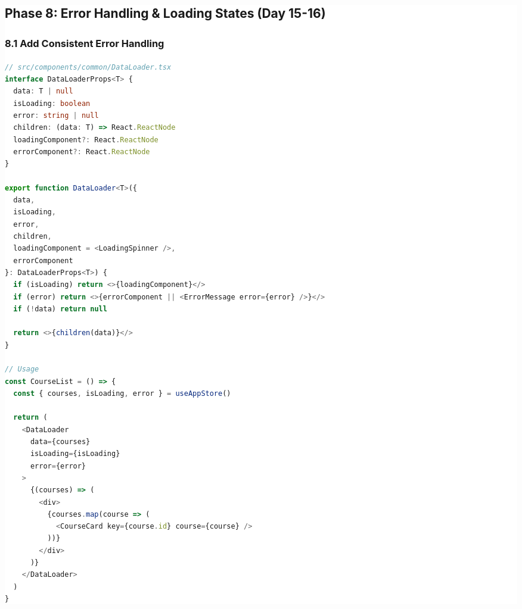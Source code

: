 ## Phase 8: Error Handling & Loading States (Day 15-16)

### 8.1 Add Consistent Error Handling

```typescript
// src/components/common/DataLoader.tsx
interface DataLoaderProps<T> {
  data: T | null
  isLoading: boolean
  error: string | null
  children: (data: T) => React.ReactNode
  loadingComponent?: React.ReactNode
  errorComponent?: React.ReactNode
}

export function DataLoader<T>({
  data,
  isLoading,
  error,
  children,
  loadingComponent = <LoadingSpinner />,
  errorComponent
}: DataLoaderProps<T>) {
  if (isLoading) return <>{loadingComponent}</>
  if (error) return <>{errorComponent || <ErrorMessage error={error} />}</>
  if (!data) return null
  
  return <>{children(data)}</>
}

// Usage
const CourseList = () => {
  const { courses, isLoading, error } = useAppStore()
  
  return (
    <DataLoader
      data={courses}
      isLoading={isLoading}
      error={error}
    >
      {(courses) => (
        <div>
          {courses.map(course => (
            <CourseCard key={course.id} course={course} />
          ))}
        </div>
      )}
    </DataLoader>
  )
}
```
